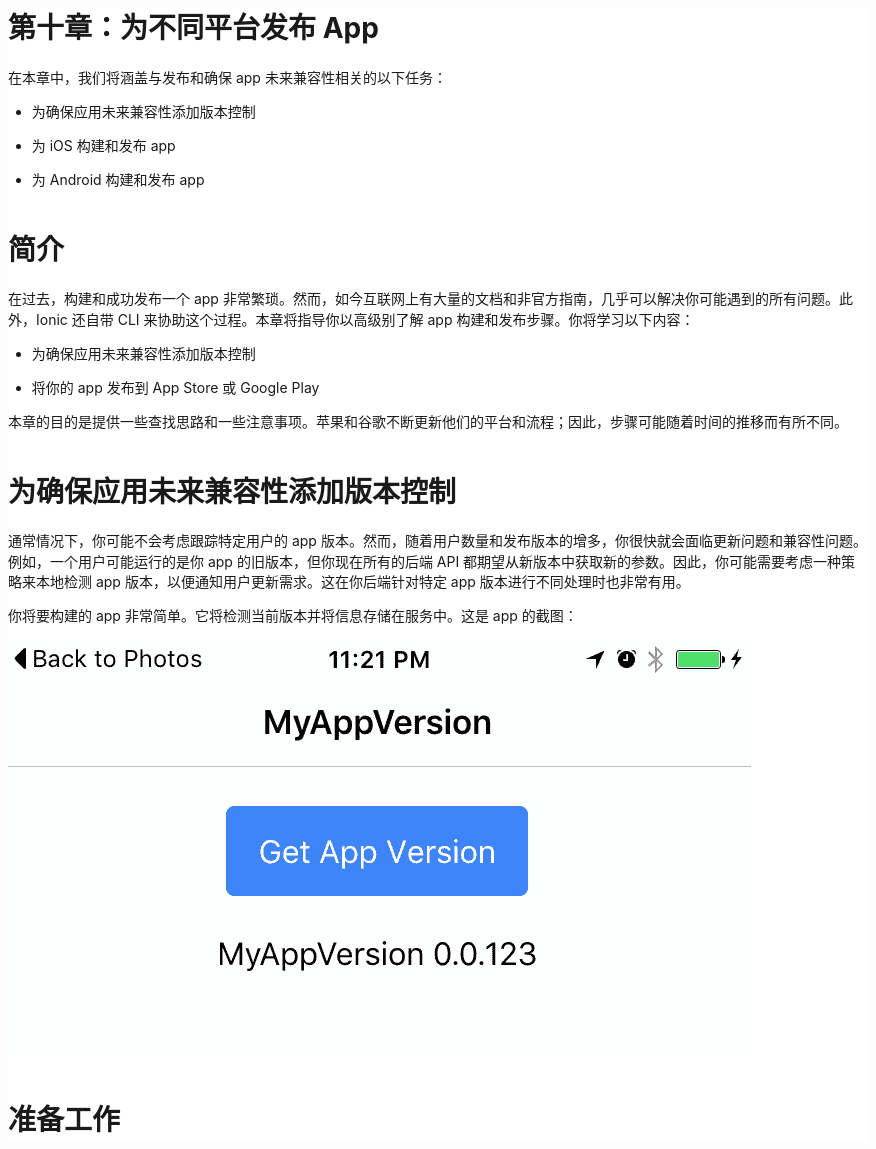 # 第十章：为不同平台发布 App

在本章中，我们将涵盖与发布和确保 app 未来兼容性相关的以下任务：

+   为确保应用未来兼容性添加版本控制

+   为 iOS 构建和发布 app

+   为 Android 构建和发布 app

# 简介

在过去，构建和成功发布一个 app 非常繁琐。然而，如今互联网上有大量的文档和非官方指南，几乎可以解决你可能遇到的所有问题。此外，Ionic 还自带 CLI 来协助这个过程。本章将指导你以高级别了解 app 构建和发布步骤。你将学习以下内容：

+   为确保应用未来兼容性添加版本控制

+   将你的 app 发布到 App Store 或 Google Play

本章的目的是提供一些查找思路和一些注意事项。苹果和谷歌不断更新他们的平台和流程；因此，步骤可能随着时间的推移而有所不同。

# 为确保应用未来兼容性添加版本控制

通常情况下，你可能不会考虑跟踪特定用户的 app 版本。然而，随着用户数量和发布版本的增多，你很快就会面临更新问题和兼容性问题。例如，一个用户可能运行的是你 app 的旧版本，但你现在所有的后端 API 都期望从新版本中获取新的参数。因此，你可能需要考虑一种策略来本地检测 app 版本，以便通知用户更新需求。这在你后端针对特定 app 版本进行不同处理时也非常有用。

你将要构建的 app 非常简单。它将检测当前版本并将信息存储在服务中。这是 app 的截图：

![](img/9a27a430-803b-4de5-98e4-f6960e606348.png)

# 准备工作
